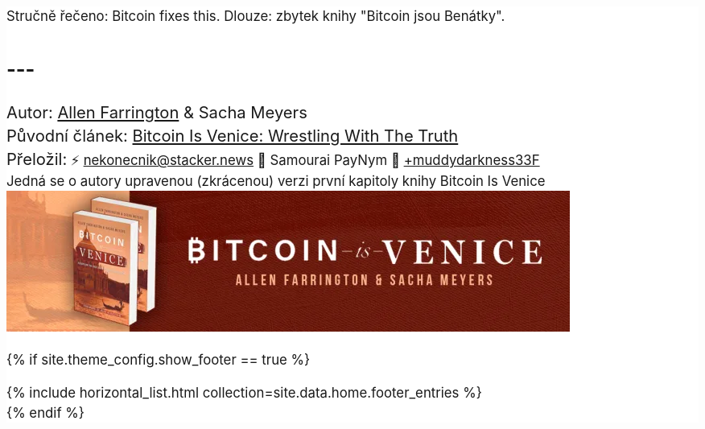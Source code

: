 <big>Stručně řečeno: Bitcoin fixes this. Dlouze: zbytek knihy "Bitcoin jsou Benátky".
  

## ---
<big>Autor: <a href="https://twitter.com/allenf32">Allen Farrington</a> & Sacha Meyers 
<br>Původní článek: <a href="https://bitcoinmagazine.com/culture/bitcoin-and-the-truth-of-mixed-martial-arts">Bitcoin 
  Is Venice: Wrestling With The Truth</a>
<br>Přeložil:</big> ⚡ <a href="lightning:nekonecnik@stacker.news">nekonecnik@stacker.news</a> 🔗 Samourai 
PayNym 🤖 <a href="https://paynym.is/+muddydarkness33F">+muddydarkness33F</a>
<br>Jedná se o autory upravenou (zkrácenou) verzi první kapitoly knihy Bitcoin Is Venice<br>
<a href="https://store.bitcoinmagazine.com/collections/books/products/bitcoin-is-venice">
<img src="./pics/0741990-Bitcoin-Is-Venice.webp" alt=""></a>

{% if site.theme_config.show_footer == true %}
  <footer>
    <div class="dashed"></div>
    {% include horizontal_list.html collection=site.data.home.footer_entries %}
  </footer>
{% endif %}
